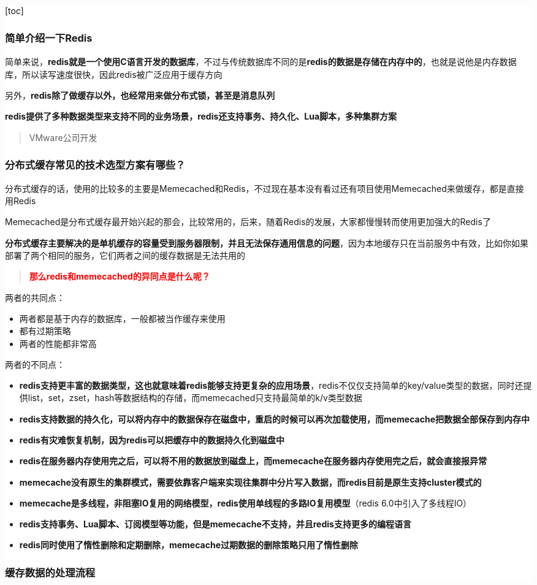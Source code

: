 [toc]



### 简单介绍一下Redis

简单来说，**redis就是一个使用C语言开发的数据库**，不过与传统数据库不同的是**redis的数据是存储在内存中的**，也就是说他是内存数据库，所以读写速度很快，因此redis被广泛应用于缓存方向

另外，**redis除了做缓存以外，也经常用来做分布式锁，甚至是消息队列**

**redis提供了多种数据类型来支持不同的业务场景，redis还支持事务、持久化、Lua脚本，多种集群方案**

> VMware公司开发



### 分布式缓存常见的技术选型方案有哪些？

分布式缓存的话，使用的比较多的主要是Memecached和Redis，不过现在基本没有看过还有项目使用Memecached来做缓存，都是直接用Redis

Memecached是分布式缓存最开始兴起的那会，比较常用的，后来，随着Redis的发展，大家都慢慢转而使用更加强大的Redis了

**分布式缓存主要解决的是单机缓存的容量受到服务器限制，并且无法保存通用信息的问题**，因为本地缓存只在当前服务中有效，比如你如果部署了两个相同的服务，它们两者之间的缓存数据是无法共用的

> **<font color=red>那么redis和memecached的异同点是什么呢？</font>**

两者的共同点：

- 两者都是基于内存的数据库，一般都被当作缓存来使用
- 都有过期策略
- 两者的性能都非常高

两者的不同点：

- **redis支持更丰富的数据类型，这也就意味着redis能够支持更复杂的应用场景**，redis不仅仅支持简单的key/value类型的数据，同时还提供list，set，zset，hash等数据结构的存储，而memecached只支持最简单的k/v类型数据
- **redis支持数据的持久化，可以将内存中的数据保存在磁盘中，重启的时候可以再次加载使用，而memecache把数据全部保存到内存中**
- **redis有灾难恢复机制，因为redis可以把缓存中的数据持久化到磁盘中**

- **redis在服务器内存使用完之后，可以将不用的数据放到磁盘上，而memecache在服务器内存使用完之后，就会直接报异常**
- **memecache没有原生的集群模式，需要依靠客户端来实现往集群中分片写入数据，而redis目前是原生支持cluster模式的**

- **memecache是多线程，非阻塞IO复用的网络模型，redis使用单线程的多路IO复用模型**（redis 6.0中引入了多线程IO）
- **redis支持事务、Lua脚本、订阅模型等功能，但是memecache不支持，并且redis支持更多的编程语言**
- **redis同时使用了惰性删除和定期删除，memecache过期数据的删除策略只用了惰性删除**



### 缓存数据的处理流程
